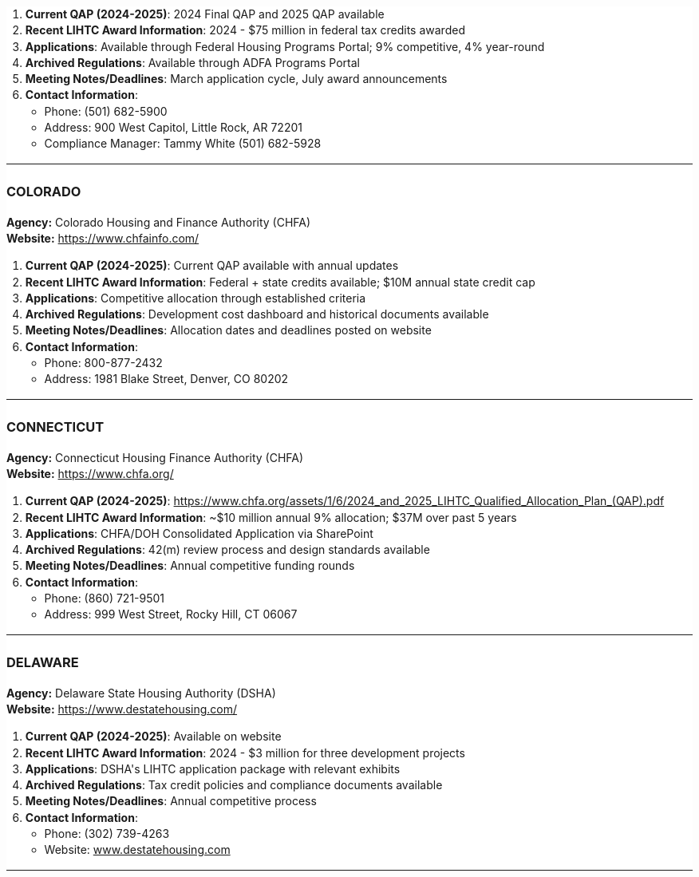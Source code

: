 1. **Current QAP (2024-2025)**: 2024 Final QAP and 2025 QAP available
2. **Recent LIHTC Award Information**: 2024 - $75 million in federal tax credits awarded
3. **Applications**: Available through Federal Housing Programs Portal; 9% competitive, 4% year-round
4. **Archived Regulations**: Available through ADFA Programs Portal
5. **Meeting Notes/Deadlines**: March application cycle, July award announcements
6. **Contact Information**:
   - Phone: (501) 682-5900
   - Address: 900 West Capitol, Little Rock, AR 72201
   - Compliance Manager: Tammy White (501) 682-5928

---

### COLORADO
**Agency:** Colorado Housing and Finance Authority (CHFA)  
**Website:** https://www.chfainfo.com/

1. **Current QAP (2024-2025)**: Current QAP available with annual updates
2. **Recent LIHTC Award Information**: Federal + state credits available; $10M annual state credit cap
3. **Applications**: Competitive allocation through established criteria
4. **Archived Regulations**: Development cost dashboard and historical documents available
5. **Meeting Notes/Deadlines**: Allocation dates and deadlines posted on website
6. **Contact Information**:
   - Phone: 800-877-2432
   - Address: 1981 Blake Street, Denver, CO 80202

---

### CONNECTICUT
**Agency:** Connecticut Housing Finance Authority (CHFA)  
**Website:** https://www.chfa.org/

1. **Current QAP (2024-2025)**: https://www.chfa.org/assets/1/6/2024_and_2025_LIHTC_Qualified_Allocation_Plan_(QAP).pdf
2. **Recent LIHTC Award Information**: ~$10 million annual 9% allocation; $37M over past 5 years
3. **Applications**: CHFA/DOH Consolidated Application via SharePoint
4. **Archived Regulations**: 42(m) review process and design standards available
5. **Meeting Notes/Deadlines**: Annual competitive funding rounds
6. **Contact Information**:
   - Phone: (860) 721-9501
   - Address: 999 West Street, Rocky Hill, CT 06067

---

### DELAWARE
**Agency:** Delaware State Housing Authority (DSHA)  
**Website:** https://www.destatehousing.com/

1. **Current QAP (2024-2025)**: Available on website
2. **Recent LIHTC Award Information**: 2024 - $3 million for three development projects
3. **Applications**: DSHA's LIHTC application package with relevant exhibits
4. **Archived Regulations**: Tax credit policies and compliance documents available
5. **Meeting Notes/Deadlines**: Annual competitive process
6. **Contact Information**:
   - Phone: (302) 739-4263
   - Website: www.destatehousing.com

---